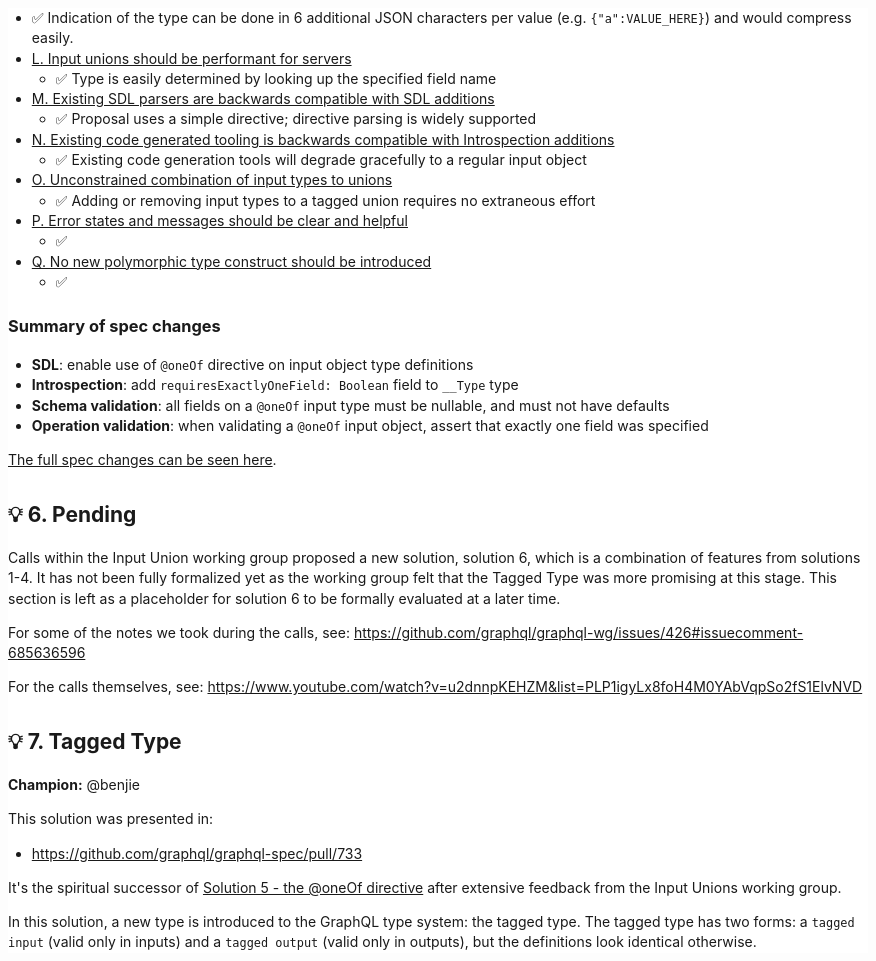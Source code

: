   * ✅ Indication of the type can be done in 6 additional JSON characters per value (e.g. `{"a":VALUE_HERE}`) and would compress easily.
* [L. Input unions should be performant for servers][criteria-l]
  * ✅ Type is easily determined by looking up the specified field name
* [M. Existing SDL parsers are backwards compatible with SDL additions][criteria-m]
  * ✅ Proposal uses a simple directive; directive parsing is widely supported
* [N. Existing code generated tooling is backwards compatible with Introspection additions][criteria-n]
  * ✅ Existing code generation tools will degrade gracefully to a regular input object
* [O. Unconstrained combination of input types to unions][criteria-o]
  * ✅ Adding or removing input types to a tagged union requires no extraneous effort
* [P. Error states and messages should be clear and helpful][criteria-p]
  * ✅
* [Q. No new polymorphic type construct should be introduced][criteria-q]
  * ✅

### Summary of spec changes

- **SDL**: enable use of `@oneOf` directive on input object type definitions
- **Introspection**: add `requiresExactlyOneField: Boolean` field to `__Type` type
- **Schema validation**: all fields on a `@oneOf` input type must be nullable, and must not have defaults
- **Operation validation**: when validating a `@oneOf` input object, assert that exactly one field was specified

[The full spec changes can be seen here](https://github.com/graphql/graphql-spec/pull/586/files).

## 💡 6. Pending

Calls within the Input Union working group proposed a new solution, solution 6,
which is a combination of features from solutions 1-4. It has not been fully
formalized yet as the working group felt that the Tagged Type was more
promising at this stage. This section is left as a placeholder for solution 6
to be formally evaluated at a later time.

For some of the notes we took during the calls, see:
https://github.com/graphql/graphql-wg/issues/426#issuecomment-685636596

For the calls themselves, see:
https://www.youtube.com/watch?v=u2dnnpKEHZM&list=PLP1igyLx8foH4M0YAbVqpSo2fS1ElvNVD

## 💡 7. Tagged Type

**Champion:** @benjie

This solution was presented in:

* https://github.com/graphql/graphql-spec/pull/733

It's the spiritual successor of [Solution 5 - the @oneOf
directive](#solution-5) after extensive feedback from the Input Unions working
group.

In this solution, a new type is introduced to the GraphQL type system: the
tagged type. The tagged type has two forms: a `tagged input` (valid only in
inputs) and a `tagged output` (valid only in outputs), but the definitions look
identical otherwise.


[criteria-a]: #-a-graphql-should-contain-a-polymorphic-input-type
[criteria-b]: #-b-input-polymorphism-matches-output-polymorphism
[criteria-c]: #-c-doesnt-inhibit-schema-evolution
[criteria-d]: #-d-any-member-type-restrictions-are-validated-in-schema
[criteria-e]: #-e-a-member-type-may-be-a-leaf-type
[criteria-f]: #-f-migrating-a-field-to-a-polymorphic-input-type-is-non-breaking
[criteria-g]: #-g-input-unions-may-include-other-input-unions
[criteria-h]: #-h-input-unions-should-accept-plain-data
[criteria-i]: #-i-input-unions-should-be-easy-to-upgrade-from-existing-solutions
[criteria-j]: #-j-a-graphql-schema-that-supports-input-unions-can-be-queried-by-older-graphql-clients
[criteria-k]: #-k-input-unions-should-be-expressed-efficiently-in-the-query-and-on-the-wire
[criteria-l]: #-l-input-unions-should-be-performant-for-servers
[criteria-m]: #-m-existing-sdl-parsers-are-backwards-compatible-with-sdl-additions
[criteria-n]: #-n-existing-code-generated-tooling-is-backwards-compatible-with-introspection-additions
[criteria-o]: #-o-unconstrained-combination-of-input-types-to-unions
[criteria-p]: #-p-error-states-and-messages-should-be-clear-and-helpful
[criteria-q]: #-q-no-new-polymorphic-type-construct-should-be-introduced
[solution-1]: #-1-explicit-__typename-discriminator-field
[solution-2]: #-2-explicit-configurable-discriminator-field
[solution-3]: #-3-order-based-discrimination
[solution-4]: #-4-structural-uniqueness
[solution-5]: #-5-one-of-tagged-union
[solution-6]: #-6-pending
[solution-7]: #-7-tagged-type